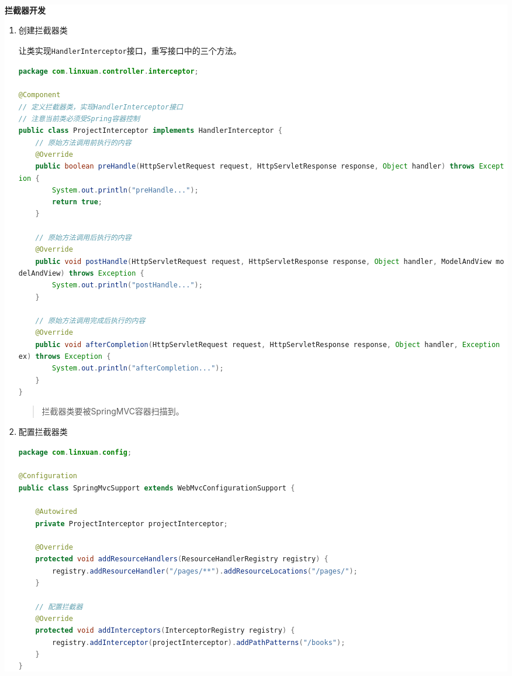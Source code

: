 **拦截器开发**

1. 创建拦截器类

   让类实现`HandlerInterceptor`接口，重写接口中的三个方法。

   ```java
   package com.linxuan.controller.interceptor;
   
   @Component
   // 定义拦截器类，实现HandlerInterceptor接口
   // 注意当前类必须受Spring容器控制
   public class ProjectInterceptor implements HandlerInterceptor {
       // 原始方法调用前执行的内容
       @Override
       public boolean preHandle(HttpServletRequest request, HttpServletResponse response, Object handler) throws Exception {
           System.out.println("preHandle...");
           return true;
       }
   
       // 原始方法调用后执行的内容
       @Override
       public void postHandle(HttpServletRequest request, HttpServletResponse response, Object handler, ModelAndView modelAndView) throws Exception {
           System.out.println("postHandle...");
       }
   
       // 原始方法调用完成后执行的内容
       @Override
       public void afterCompletion(HttpServletRequest request, HttpServletResponse response, Object handler, Exception ex) throws Exception {
           System.out.println("afterCompletion...");
       }
   }
   ```

   > 拦截器类要被SpringMVC容器扫描到。

2. 配置拦截器类

   ```java
   package com.linxuan.config;
   
   @Configuration
   public class SpringMvcSupport extends WebMvcConfigurationSupport {
   
       @Autowired
       private ProjectInterceptor projectInterceptor;
   
       @Override
       protected void addResourceHandlers(ResourceHandlerRegistry registry) {
           registry.addResourceHandler("/pages/**").addResourceLocations("/pages/");
       }
   
       // 配置拦截器
       @Override
       protected void addInterceptors(InterceptorRegistry registry) {
           registry.addInterceptor(projectInterceptor).addPathPatterns("/books");
       }
   }
   ```
